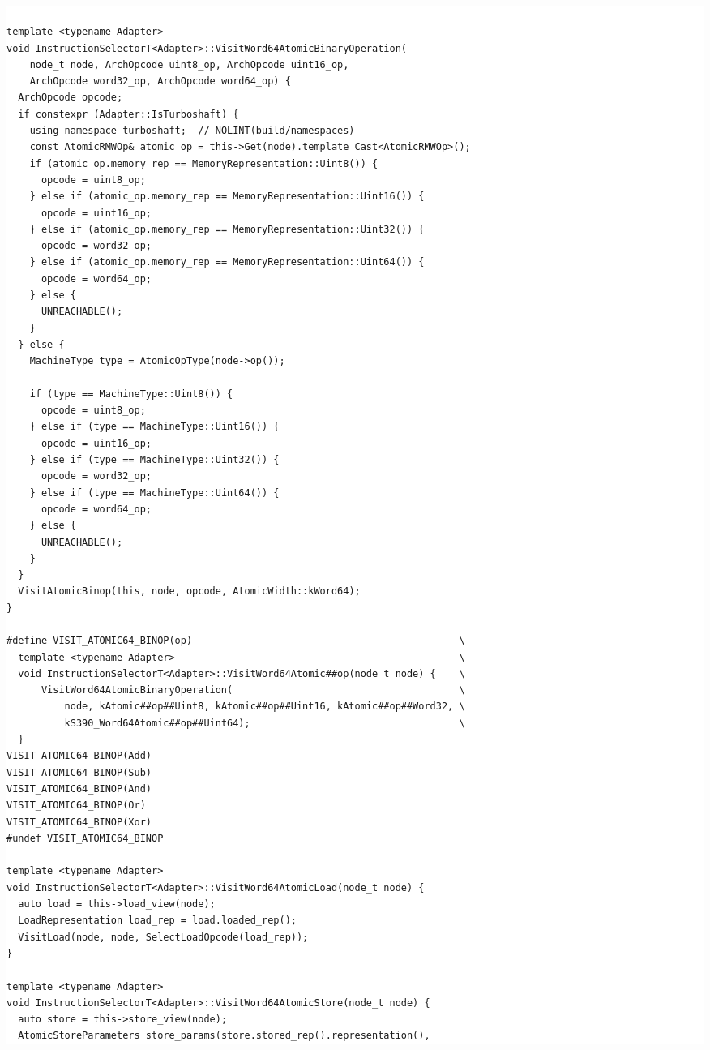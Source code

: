 ```

template <typename Adapter>
void InstructionSelectorT<Adapter>::VisitWord64AtomicBinaryOperation(
    node_t node, ArchOpcode uint8_op, ArchOpcode uint16_op,
    ArchOpcode word32_op, ArchOpcode word64_op) {
  ArchOpcode opcode;
  if constexpr (Adapter::IsTurboshaft) {
    using namespace turboshaft;  // NOLINT(build/namespaces)
    const AtomicRMWOp& atomic_op = this->Get(node).template Cast<AtomicRMWOp>();
    if (atomic_op.memory_rep == MemoryRepresentation::Uint8()) {
      opcode = uint8_op;
    } else if (atomic_op.memory_rep == MemoryRepresentation::Uint16()) {
      opcode = uint16_op;
    } else if (atomic_op.memory_rep == MemoryRepresentation::Uint32()) {
      opcode = word32_op;
    } else if (atomic_op.memory_rep == MemoryRepresentation::Uint64()) {
      opcode = word64_op;
    } else {
      UNREACHABLE();
    }
  } else {
    MachineType type = AtomicOpType(node->op());

    if (type == MachineType::Uint8()) {
      opcode = uint8_op;
    } else if (type == MachineType::Uint16()) {
      opcode = uint16_op;
    } else if (type == MachineType::Uint32()) {
      opcode = word32_op;
    } else if (type == MachineType::Uint64()) {
      opcode = word64_op;
    } else {
      UNREACHABLE();
    }
  }
  VisitAtomicBinop(this, node, opcode, AtomicWidth::kWord64);
}

#define VISIT_ATOMIC64_BINOP(op)                                              \
  template <typename Adapter>                                                 \
  void InstructionSelectorT<Adapter>::VisitWord64Atomic##op(node_t node) {    \
      VisitWord64AtomicBinaryOperation(                                       \
          node, kAtomic##op##Uint8, kAtomic##op##Uint16, kAtomic##op##Word32, \
          kS390_Word64Atomic##op##Uint64);                                    \
  }
VISIT_ATOMIC64_BINOP(Add)
VISIT_ATOMIC64_BINOP(Sub)
VISIT_ATOMIC64_BINOP(And)
VISIT_ATOMIC64_BINOP(Or)
VISIT_ATOMIC64_BINOP(Xor)
#undef VISIT_ATOMIC64_BINOP

template <typename Adapter>
void InstructionSelectorT<Adapter>::VisitWord64AtomicLoad(node_t node) {
  auto load = this->load_view(node);
  LoadRepresentation load_rep = load.loaded_rep();
  VisitLoad(node, node, SelectLoadOpcode(load_rep));
}

template <typename Adapter>
void InstructionSelectorT<Adapter>::VisitWord64AtomicStore(node_t node) {
  auto store = this->store_view(node);
  AtomicStoreParameters store_params(store.stored_rep().representation(),
```